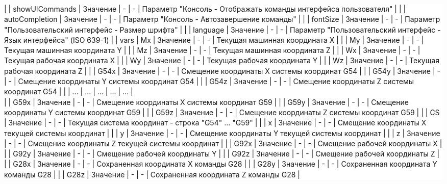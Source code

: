 |              | showUICommands       | Значение     | -                       | -                     | Параметр "Консоль - Отображать команды интерфейса пользователя"                                             |
|              | autoCompletion       | Значение     | -                       | -                     | Параметр "Консоль - Автозавершение команды"                                                                 |
|              | fontSize             | Значение     | -                       | -                     | Параметр "Пользовательский интерфейс - Размер шрифта"                                                       |
|              | language             | Значение     | -                       | -                     | Параметр "Пользовательский интерфейс - Язык интерфейса" (ISO 639-1)                                         |
| vars         | Mx                   | Значение     | -                       | -                     | Текущая машинная координата X                                                                               |
|              | My                   | Значение     | -                       | -                     | Текущая машинная координата Y                                                                               |
|              | Mz                   | Значение     | -                       | -                     | Текущая машинная координата Z                                                                               |
|              | Wx                   | Значение     | -                       | -                     | Текущая рабочая координата X                                                                                |
|              | Wy                   | Значение     | -                       | -                     | Текущая рабочая координата Y                                                                                |
|              | Wz                   | Значение     | -                       | -                     | Текущая рабочая координата Z                                                                                |
|              | G54x                 | Значение     | -                       | -                     | Смещение координаты X системы координат G54                                                                 |
|              | G54y                 | Значение     | -                       | -                     | Смещение координаты Y системы координат G54                                                                 |
|              | G54z                 | Значение     | -                       | -                     | Смещение координаты Z системы координат G54                                                                 |
|              | ...                  | ...          | ...                     | ...                   | ...                                                                                                         |       
|              | G59x                 | Значение     | -                       | -                     | Смещение координаты X системы координат G59                                                                 |
|              | G59y                 | Значение     | -                       | -                     | Смещение координаты Y системы координат G59                                                                 |
|              | G59z                 | Значение     | -                       | -                     | Смещение координаты Z системы координат G59                                                                 |
|              | CS                   | Значение     | -                       | -                     | Текущая система координат - строка "G54" ... "G59"                                                          |
|              | x                    | Значение     | -                       | -                     | Смещение координаты X текущей системы координат                                                             |
|              | y                    | Значение     | -                       | -                     | Смещение координаты Y текущей системы координат                                                             |
|              | z                    | Значение     | -                       | -                     | Смещение координаты Z текущей системы координат                                                             |
|              | G92x                 | Значение     | -                       | -                     | Смещение рабочей координаты X                                                                               |
|              | G92y                 | Значение     | -                       | -                     | Смещение рабочей координаты Y                                                                               |
|              | G92z                 | Значение     | -                       | -                     | Смещение рабочей координаты Z                                                                               |
|              | G28x                 | Значение     | -                       | -                     | Сохраненная координата X команды G28                                                                        |
|              | G28y                 | Значение     | -                       | -                     | Сохраненная координата Y команды G28                                                                        |
|              | G28z                 | Значение     | -                       | -                     | Сохраненная координата Z команды G28                                                                        |